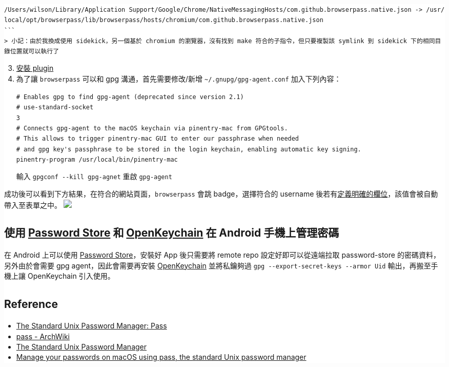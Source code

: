     /Users/wilson/Library/Application Support/Google/Chrome/NativeMessagingHosts/com.github.browserpass.native.json -> /usr/local/opt/browserpass/lib/browserpass/hosts/chromium/com.github.browserpass.native.json
    ```
    > 小記：由於我換成使用 sidekick，另一個基於 chromium 的瀏覽器，沒有找到 make 符合的子指令，但只要複製該 symlink 到 sidekick 下的相同目錄位置就可以執行了
3. [安裝 plugin](https://chrome.google.com/webstore/detail/browserpass/naepdomgkenhinolocfifgehidddafch)
4. 為了讓 `browserpass` 可以和 gpg 溝通，首先需要修改/新增 `~/.gnupg/gpg-agent.conf` 加入下列內容：
    ```
    # Enables gpg to find gpg-agent (deprecated since version 2.1)
    # use-standard-socket
    3 
    # Connects gpg-agent to the macOS keychain via pinentry-mac from GPGtools. 
    # This allows to trigger pinentry-mac GUI to enter our passphrase when needed 
    # and gpg key's passphrase to be stored in the login keychain, enabling automatic key signing.
    pinentry-program /usr/local/bin/pinentry-mac
    ```
    輸入 `gpgconf --kill gpg-agnet` 重啟 `gpg-agent` 

成功後可以看到下方結果，在符合的網站頁面，`browserpass` 會跳 badge，選擇符合的 username 後若有[定義明確的欄位](https://github.com/browserpass/browserpass-extension#usage)，該值會被自動帶入至表單之中。
![](https://user-images.githubusercontent.com/1177900/56079873-87057600-5dfa-11e9-8ff1-c51744c75585.gif)


## 使用 [Password Store](https://play.google.com/store/apps/details?id=dev.msfjarvis.aps&hl=en_US&gl=US) 和 [OpenKeychain](https://play.google.com/store/apps/details?id=org.sufficientlysecure.keychain&hl=zh_TW&gl=US) 在 Android 手機上管理密碼

在 Android 上可以使用 [Password Store](https://play.google.com/store/apps/details?id=dev.msfjarvis.aps&hl=en_US&gl=US)，安裝好 App 後只需要將 remote repo 設定好即可以從遠端拉取 password-store 的密碼資料，另外由於會需要 gpg agent，因此會需要再安裝 [OpenKeychain](https://play.google.com/store/apps/details?id=org.sufficientlysecure.keychain&hl=zh_TW&gl=US) 並將私鑰夠過 `gpg --export-secret-keys --armor Uid` 輸出，再搬至手機上讓 OpenKeychain 引入使用。

## Reference
- [The Standard Unix Password Manager: Pass](https://www.passwordstore.org/)
- [pass - ArchWiki](https://wiki.archlinux.org/index.php/Pass)
- [The Standard Unix Password Manager](https://www.youtube.com/watch?v=hlRQTj1D9LA)
- [Manage your passwords on macOS using pass, the standard Unix password manager](https://guimauve.io/articles/manage-your-passwords-on-macos-using-pass-the-standard-unix-password-manager)
